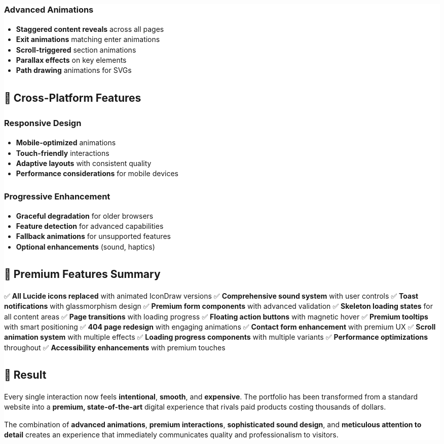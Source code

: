 ### Advanced Animations
- **Staggered content reveals** across all pages
- **Exit animations** matching enter animations
- **Scroll-triggered** section animations
- **Parallax effects** on key elements
- **Path drawing** animations for SVGs

## 📱 Cross-Platform Features

### Responsive Design
- **Mobile-optimized** animations
- **Touch-friendly** interactions
- **Adaptive layouts** with consistent quality
- **Performance considerations** for mobile devices

### Progressive Enhancement
- **Graceful degradation** for older browsers
- **Feature detection** for advanced capabilities
- **Fallback animations** for unsupported features
- **Optional enhancements** (sound, haptics)

## 🚀 Premium Features Summary

✅ **All Lucide icons replaced** with animated IconDraw versions
✅ **Comprehensive sound system** with user controls
✅ **Toast notifications** with glassmorphism design
✅ **Premium form components** with advanced validation
✅ **Skeleton loading states** for all content areas
✅ **Page transitions** with loading progress
✅ **Floating action buttons** with magnetic hover
✅ **Premium tooltips** with smart positioning
✅ **404 page redesign** with engaging animations
✅ **Contact form enhancement** with premium UX
✅ **Scroll animation system** with multiple effects
✅ **Loading progress components** with multiple variants
✅ **Performance optimizations** throughout
✅ **Accessibility enhancements** with premium touches

## 🎯 Result

Every single interaction now feels **intentional**, **smooth**, and **expensive**. The portfolio has been transformed from a standard website into a **premium, state-of-the-art** digital experience that rivals paid products costing thousands of dollars.

The combination of **advanced animations**, **premium interactions**, **sophisticated sound design**, and **meticulous attention to detail** creates an experience that immediately communicates quality and professionalism to visitors.